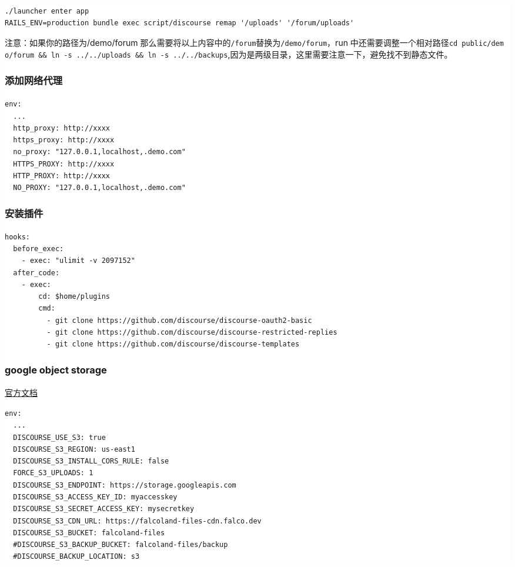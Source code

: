 ```
./launcher enter app
RAILS_ENV=production bundle exec script/discourse remap '/uploads' '/forum/uploads'
```

注意：如果你的路径为/demo/forum 那么需要将以上内容中的`/forum`替换为`/demo/forum`，run 中还需要调整一个相对路径`cd public/demo/forum && ln -s ../../uploads && ln -s ../../backups`,因为是两级目录，这里需要注意一下，避免找不到静态文件。

### 添加网络代理

```
env:
  ...
  http_proxy: http://xxxx
  https_proxy: http://xxxx
  no_proxy: "127.0.0.1,localhost,.demo.com"
  HTTPS_PROXY: http://xxxx
  HTTP_PROXY: http://xxxx
  NO_PROXY: "127.0.0.1,localhost,.demo.com"
```

### 安装插件

```
hooks:
  before_exec:
    - exec: "ulimit -v 2097152"
  after_code:
    - exec:
        cd: $home/plugins
        cmd:
          - git clone https://github.com/discourse/discourse-oauth2-basic
          - git clone https://github.com/discourse/discourse-restricted-replies
          - git clone https://github.com/discourse/discourse-templates
```

### google object storage

[官方文档](https://meta.discourse.org/t/configure-an-s3-compatible-object-storage-provider-for-uploads/148916#google-cloud-platform-storage-5)

```
env:
  ...
  DISCOURSE_USE_S3: true
  DISCOURSE_S3_REGION: us-east1
  DISCOURSE_S3_INSTALL_CORS_RULE: false
  FORCE_S3_UPLOADS: 1
  DISCOURSE_S3_ENDPOINT: https://storage.googleapis.com
  DISCOURSE_S3_ACCESS_KEY_ID: myaccesskey
  DISCOURSE_S3_SECRET_ACCESS_KEY: mysecretkey
  DISCOURSE_S3_CDN_URL: https://falcoland-files-cdn.falco.dev
  DISCOURSE_S3_BUCKET: falcoland-files
  #DISCOURSE_S3_BACKUP_BUCKET: falcoland-files/backup
  #DISCOURSE_BACKUP_LOCATION: s3

```

